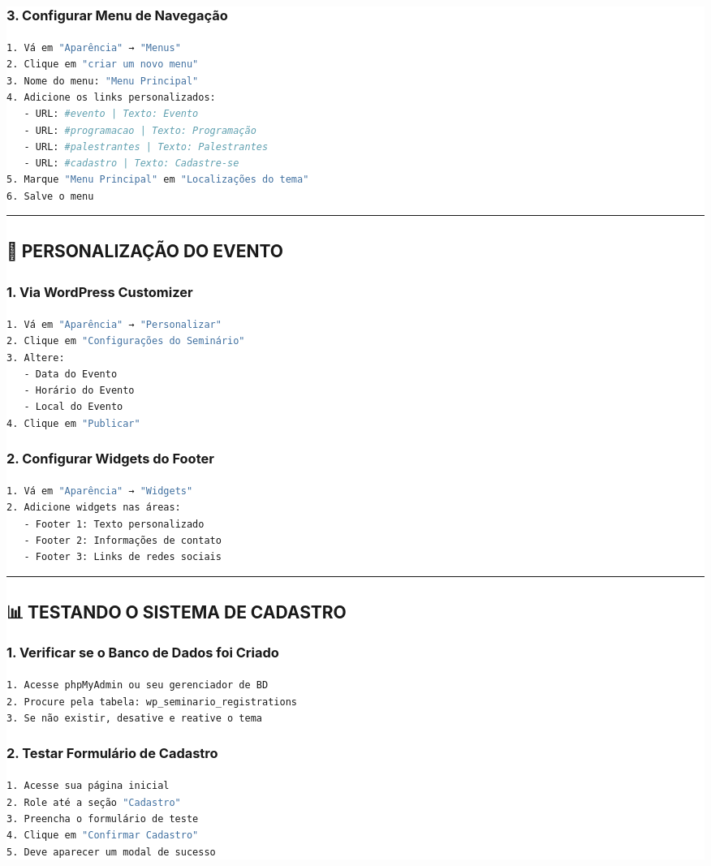### **3. Configurar Menu de Navegação**
```bash
1. Vá em "Aparência" → "Menus"
2. Clique em "criar um novo menu"
3. Nome do menu: "Menu Principal"
4. Adicione os links personalizados:
   - URL: #evento | Texto: Evento
   - URL: #programacao | Texto: Programação  
   - URL: #palestrantes | Texto: Palestrantes
   - URL: #cadastro | Texto: Cadastre-se
5. Marque "Menu Principal" em "Localizações do tema"
6. Salve o menu
```

---

## 🎨 **PERSONALIZAÇÃO DO EVENTO**

### **1. Via WordPress Customizer**
```bash
1. Vá em "Aparência" → "Personalizar"
2. Clique em "Configurações do Seminário"
3. Altere:
   - Data do Evento
   - Horário do Evento
   - Local do Evento
4. Clique em "Publicar"
```

### **2. Configurar Widgets do Footer**
```bash
1. Vá em "Aparência" → "Widgets"
2. Adicione widgets nas áreas:
   - Footer 1: Texto personalizado
   - Footer 2: Informações de contato
   - Footer 3: Links de redes sociais
```

---

## 📊 **TESTANDO O SISTEMA DE CADASTRO**

### **1. Verificar se o Banco de Dados foi Criado**
```bash
1. Acesse phpMyAdmin ou seu gerenciador de BD
2. Procure pela tabela: wp_seminario_registrations
3. Se não existir, desative e reative o tema
```

### **2. Testar Formulário de Cadastro**
```bash
1. Acesse sua página inicial
2. Role até a seção "Cadastro"
3. Preencha o formulário de teste
4. Clique em "Confirmar Cadastro"
5. Deve aparecer um modal de sucesso
```
